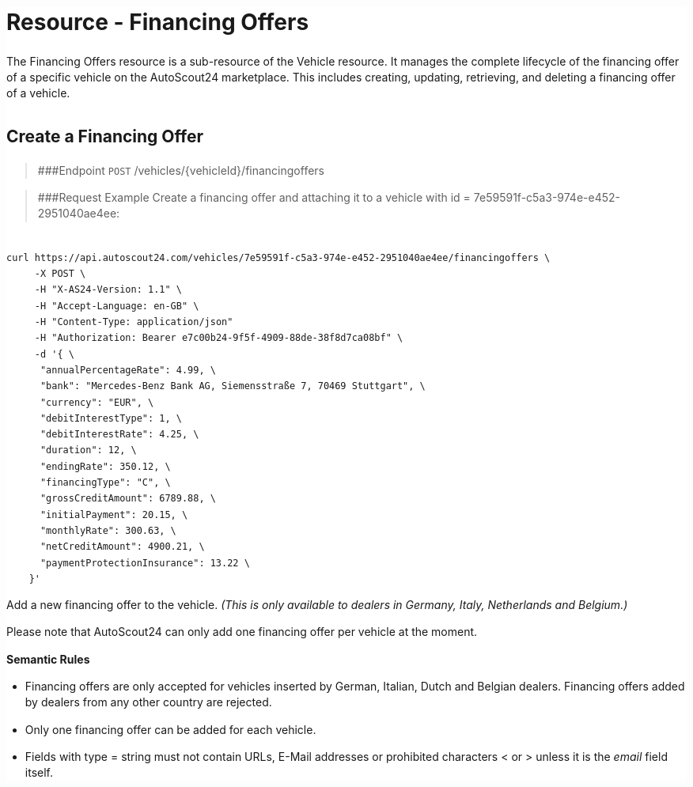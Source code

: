 # Resource - Financing Offers

The Financing Offers resource is a sub-resource of the Vehicle resource. It manages the complete lifecycle of the financing offer of a specific vehicle on the AutoScout24 marketplace. This includes creating, updating, retrieving, and deleting a financing offer of a vehicle.

## Create a Financing Offer

> ###Endpoint
> `POST` /vehicles/{vehicleId}/financingoffers

> ###Request Example
> Create a financing offer and attaching it to a vehicle with id = 7e59591f-c5a3-974e-e452-2951040ae4ee:

```shell

curl https://api.autoscout24.com/vehicles/7e59591f-c5a3-974e-e452-2951040ae4ee/financingoffers \
     -X POST \
     -H "X-AS24-Version: 1.1" \
     -H "Accept-Language: en-GB" \
     -H "Content-Type: application/json"
     -H "Authorization: Bearer e7c00b24-9f5f-4909-88de-38f8d7ca08bf" \
     -d '{ \
	  "annualPercentageRate": 4.99, \
	  "bank": "Mercedes-Benz Bank AG, Siemensstraße 7, 70469 Stuttgart", \
	  "currency": "EUR", \
	  "debitInterestType": 1, \
	  "debitInterestRate": 4.25, \
	  "duration": 12, \
	  "endingRate": 350.12, \
	  "financingType": "C", \
	  "grossCreditAmount": 6789.88, \
	  "initialPayment": 20.15, \
	  "monthlyRate": 300.63, \
	  "netCreditAmount": 4900.21, \
	  "paymentProtectionInsurance": 13.22 \
	}'
```

Add a new financing offer to the vehicle. *(This is only available to dealers in Germany, Italy, Netherlands and Belgium.)*

Please note that AutoScout24 can only add one financing offer per vehicle at the moment.


**Semantic Rules**

- Financing offers are only accepted for vehicles inserted by German, Italian, Dutch and Belgian dealers. Financing offers added by dealers from any other country are rejected.

- Only one financing offer can be added for each vehicle.

- Fields with type = string must not contain URLs, E-Mail addresses or prohibited characters < or > unless it is the *email* field itself.
